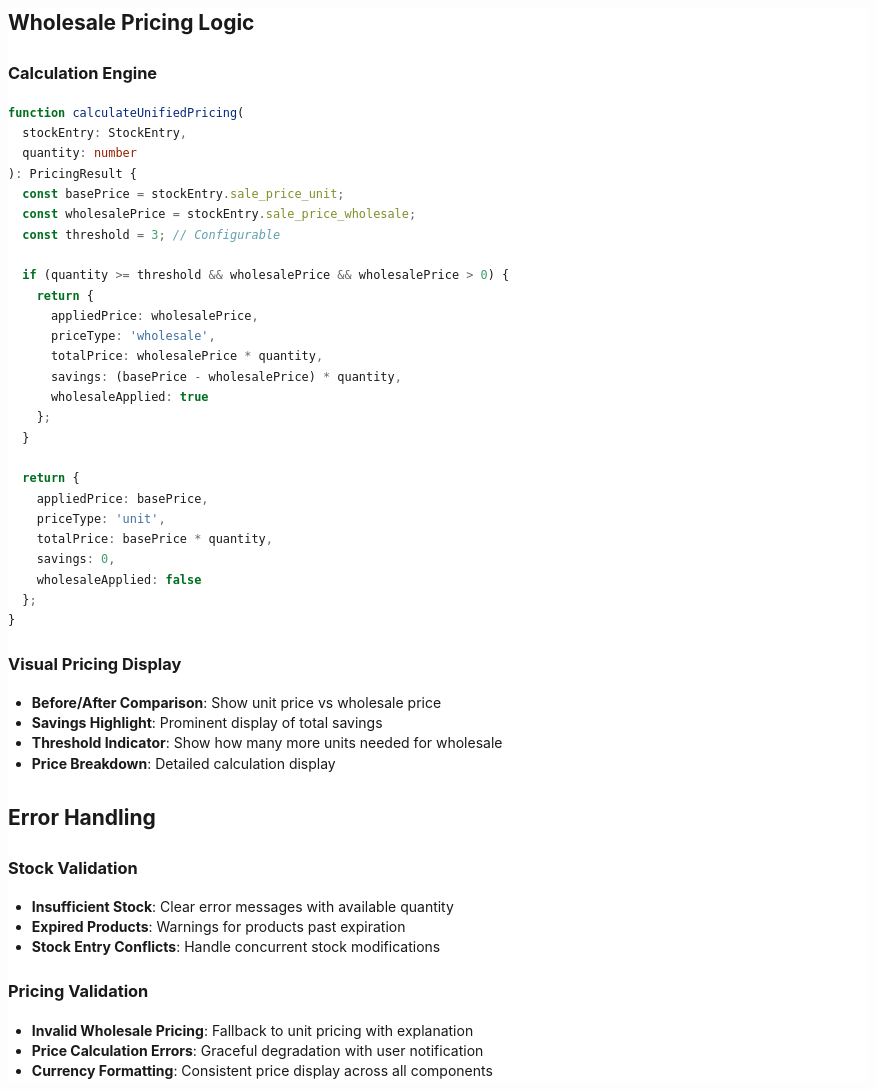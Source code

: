 ## Wholesale Pricing Logic

### Calculation Engine
```typescript
function calculateUnifiedPricing(
  stockEntry: StockEntry, 
  quantity: number
): PricingResult {
  const basePrice = stockEntry.sale_price_unit;
  const wholesalePrice = stockEntry.sale_price_wholesale;
  const threshold = 3; // Configurable
  
  if (quantity >= threshold && wholesalePrice && wholesalePrice > 0) {
    return {
      appliedPrice: wholesalePrice,
      priceType: 'wholesale',
      totalPrice: wholesalePrice * quantity,
      savings: (basePrice - wholesalePrice) * quantity,
      wholesaleApplied: true
    };
  }
  
  return {
    appliedPrice: basePrice,
    priceType: 'unit',
    totalPrice: basePrice * quantity,
    savings: 0,
    wholesaleApplied: false
  };
}
```

### Visual Pricing Display
- **Before/After Comparison**: Show unit price vs wholesale price
- **Savings Highlight**: Prominent display of total savings
- **Threshold Indicator**: Show how many more units needed for wholesale
- **Price Breakdown**: Detailed calculation display

## Error Handling

### Stock Validation
- **Insufficient Stock**: Clear error messages with available quantity
- **Expired Products**: Warnings for products past expiration
- **Stock Entry Conflicts**: Handle concurrent stock modifications

### Pricing Validation
- **Invalid Wholesale Pricing**: Fallback to unit pricing with explanation
- **Price Calculation Errors**: Graceful degradation with user notification
- **Currency Formatting**: Consistent price display across all components
